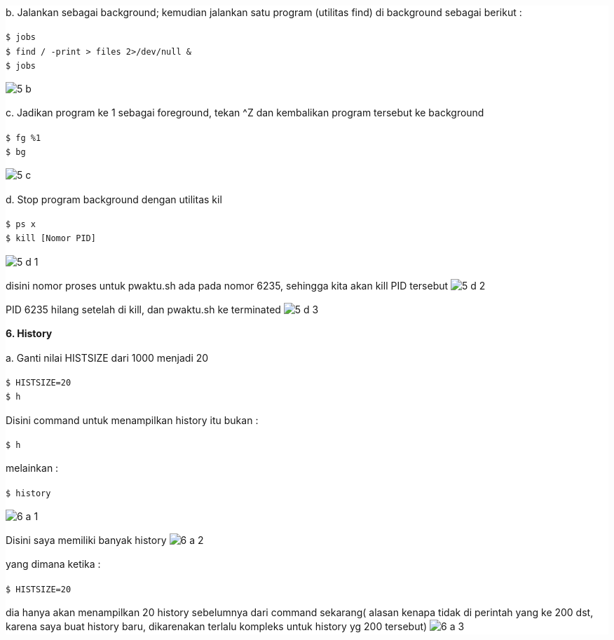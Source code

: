 
b. Jalankan sebagai background; kemudian jalankan satu program (utilitas find) di background 
sebagai berikut : 

    $ jobs 
    $ find / -print > files 2>/dev/null & 
    $ jobs 
![5 b](https://github.com/user-attachments/assets/b0ec387e-fb90-47f2-83bf-50db1add8508)


c. Jadikan program ke 1 sebagai foreground, tekan ^Z dan kembalikan program tersebut ke 
background 
    
    $ fg %1 
    $ bg 
![5 c](https://github.com/user-attachments/assets/042a8325-bbb7-4e5e-9236-a5f5db3724ba)


d. Stop program background dengan utilitas kil

    $ ps x 
    $ kill [Nomor PID] 

![5 d 1](https://github.com/user-attachments/assets/ea8fc7d0-7194-44e5-956c-8a8df790f088)


disini nomor proses untuk pwaktu.sh ada pada nomor 6235, sehingga kita akan kill PID tersebut
![5 d 2](https://github.com/user-attachments/assets/753c4e42-419f-44ba-b4b3-499b6bc2c647)


PID 6235 hilang setelah di kill, dan pwaktu.sh ke terminated
![5 d 3](https://github.com/user-attachments/assets/8d89fa68-942c-4760-a1d3-49da45447f70)


**6. History**

a. Ganti nilai HISTSIZE dari 1000 menjadi 20 

    $ HISTSIZE=20 
    $ h
Disini command untuk menampilkan history itu bukan :

    $ h
melainkan :

    $ history
![6 a 1](https://github.com/user-attachments/assets/519375df-37a5-4909-a198-651ab980b418)

Disini saya memiliki banyak history
![6 a 2](https://github.com/user-attachments/assets/9d0a9b73-f4b9-4cda-bfbf-478ecf8d3f5f)


yang dimana ketika :
    
    $ HISTSIZE=20
dia hanya akan menampilkan 20 history sebelumnya dari command sekarang( alasan kenapa tidak di perintah yang ke 200 dst, karena saya buat history baru, dikarenakan terlalu kompleks untuk history yg 200 tersebut)
![6 a 3](https://github.com/user-attachments/assets/4b0a71f8-ceab-47c5-9319-4959af254759)
